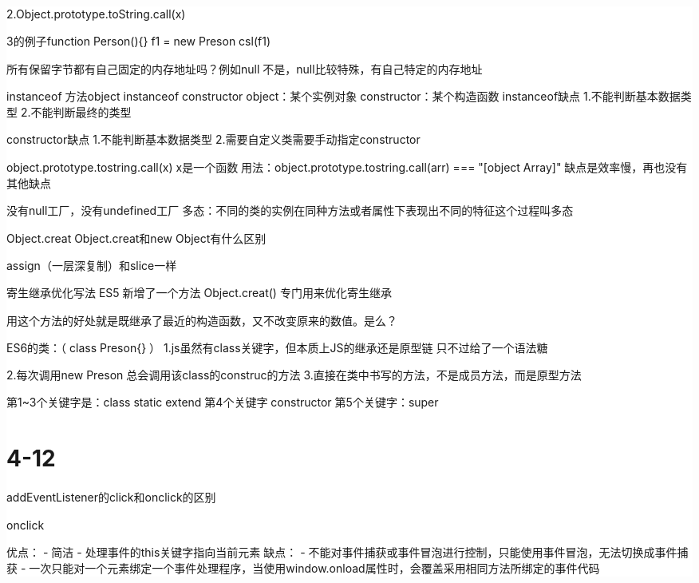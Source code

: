 2.Object.prototype.toString.call(x)

3的例子function Person(){}
f1 = new Preson
csl(f1)

所有保留字节都有自己固定的内存地址吗？例如null
不是，null比较特殊，有自己特定的内存地址

instanceof  方法object instanceof constructor
			object：某个实例对象   constructor：某个构造函数
instanceof缺点
1.不能判断基本数据类型
2.不能判断最终的类型


constructor缺点
1.不能判断基本数据类型
2.需要自定义类需要手动指定constructor

object.prototype.tostring.call(x)
x是一个函数
用法：object.prototype.tostring.call(arr) === "[object Array]"
缺点是效率慢，再也没有其他缺点


没有null工厂，没有undefined工厂
多态：不同的类的实例在同种方法或者属性下表现出不同的特征这个过程叫多态

Object.creat
Object.creat和new Object有什么区别

assign（一层深复制）和slice一样

寄生继承优化写法 ES5 新增了一个方法 Object.creat()  专门用来优化寄生继承

用这个方法的好处就是既继承了最近的构造函数，又不改变原来的数值。是么？

ES6的类：（ class Preson{} ）
1.js虽然有class关键字，但本质上JS的继承还是原型链  只不过给了一个语法糖

2.每次调用new Preson 总会调用该class的construc的方法
3.直接在类中书写的方法，不是成员方法，而是原型方法

第1~3个关键字是：class static extend 
第4个关键字 constructor
第5个关键字：super



# 4-12

addEventListener的click和onclick的区别

onclick

优点： 
\- 简洁 
\- 处理事件的this关键字指向当前元素 
缺点： 
\- 不能对事件捕获或事件冒泡进行控制，只能使用事件冒泡，无法切换成事件捕获 
\- 一次只能对一个元素绑定一个事件处理程序，当使用window.onload属性时，会覆盖采用相同方法所绑定的事件代码
